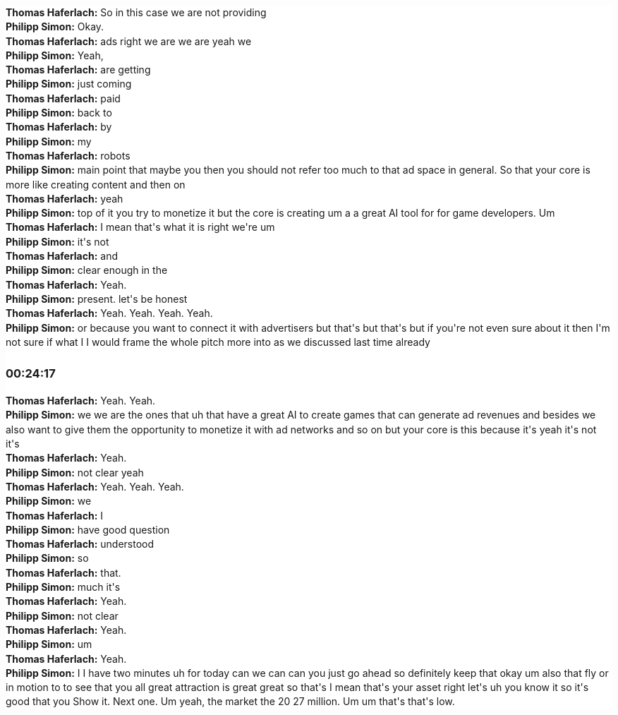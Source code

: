 **Thomas Haferlach:** So in this case we are not providing  
**Philipp Simon:** Okay.  
**Thomas Haferlach:** ads right we are we are yeah we  
**Philipp Simon:** Yeah,  
**Thomas Haferlach:** are getting  
**Philipp Simon:** just coming  
**Thomas Haferlach:** paid  
**Philipp Simon:** back to  
**Thomas Haferlach:** by  
**Philipp Simon:** my  
**Thomas Haferlach:** robots  
**Philipp Simon:** main point that maybe you then you should not refer too much to that ad space in general. So that your core is more like creating content and then on  
**Thomas Haferlach:** yeah  
**Philipp Simon:** top of it you try to monetize it but the core is creating um a a great AI tool for for game developers. Um  
**Thomas Haferlach:** I mean that's what it is right we're um  
**Philipp Simon:** it's not  
**Thomas Haferlach:** and  
**Philipp Simon:** clear enough in the  
**Thomas Haferlach:** Yeah.  
**Philipp Simon:** present. let's be honest  
**Thomas Haferlach:** Yeah. Yeah. Yeah. Yeah.  
**Philipp Simon:** or because you want to connect it with advertisers but that's but that's but if you're not even sure about it then I'm not sure if what I I would frame the whole pitch more into as we discussed last time already  
   
 

### 00:24:17

   
**Thomas Haferlach:** Yeah. Yeah.  
**Philipp Simon:** we we are the ones that uh that have a great AI to create games that can generate ad revenues and besides we also want to give them the opportunity to monetize it with ad networks and so on but your core is this because it's yeah it's not it's  
**Thomas Haferlach:** Yeah.  
**Philipp Simon:** not clear yeah  
**Thomas Haferlach:** Yeah. Yeah. Yeah.  
**Philipp Simon:** we  
**Thomas Haferlach:** I  
**Philipp Simon:** have good question  
**Thomas Haferlach:** understood  
**Philipp Simon:** so  
**Thomas Haferlach:** that.  
**Philipp Simon:** much it's  
**Thomas Haferlach:** Yeah.  
**Philipp Simon:** not clear  
**Thomas Haferlach:** Yeah.  
**Philipp Simon:** um  
**Thomas Haferlach:** Yeah.  
**Philipp Simon:** I I have two minutes uh for today can we can can you just go ahead so definitely keep that okay um also that fly or in motion to to see that you all great attraction is great great so that's I mean that's your asset right let's uh you know it so it's good that you Show it. Next one. Um yeah, the market the 20 27 million. Um um that's that's low.  
   